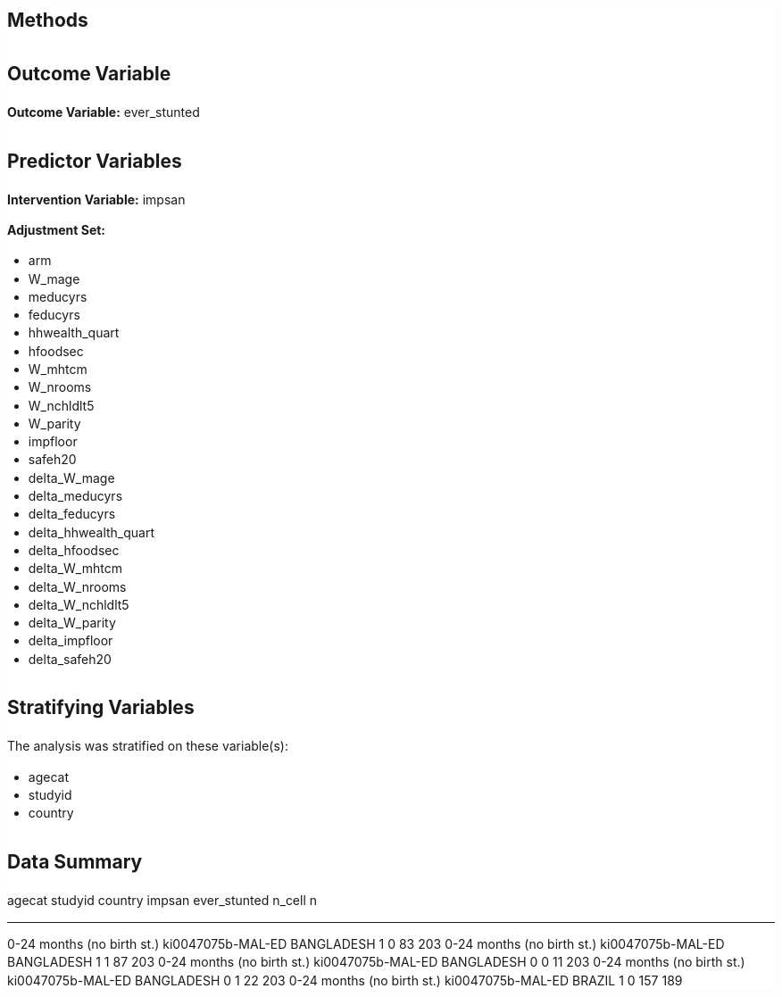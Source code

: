 





## Methods
## Outcome Variable

**Outcome Variable:** ever_stunted

## Predictor Variables

**Intervention Variable:** impsan

**Adjustment Set:**

* arm
* W_mage
* meducyrs
* feducyrs
* hhwealth_quart
* hfoodsec
* W_mhtcm
* W_nrooms
* W_nchldlt5
* W_parity
* impfloor
* safeh20
* delta_W_mage
* delta_meducyrs
* delta_feducyrs
* delta_hhwealth_quart
* delta_hfoodsec
* delta_W_mhtcm
* delta_W_nrooms
* delta_W_nchldlt5
* delta_W_parity
* delta_impfloor
* delta_safeh20

## Stratifying Variables

The analysis was stratified on these variable(s):

* agecat
* studyid
* country

## Data Summary

agecat                       studyid                 country                        impsan    ever_stunted   n_cell       n
---------------------------  ----------------------  -----------------------------  -------  -------------  -------  ------
0-24 months (no birth st.)   ki0047075b-MAL-ED       BANGLADESH                     1                    0       83     203
0-24 months (no birth st.)   ki0047075b-MAL-ED       BANGLADESH                     1                    1       87     203
0-24 months (no birth st.)   ki0047075b-MAL-ED       BANGLADESH                     0                    0       11     203
0-24 months (no birth st.)   ki0047075b-MAL-ED       BANGLADESH                     0                    1       22     203
0-24 months (no birth st.)   ki0047075b-MAL-ED       BRAZIL                         1                    0      157     189